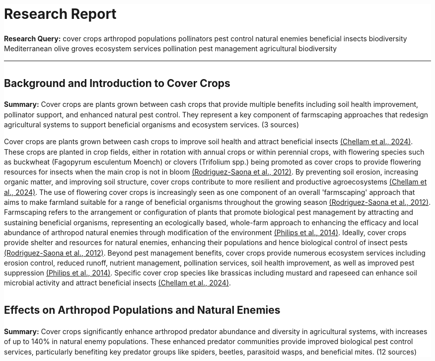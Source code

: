 # Research Report

**Research Query:** cover crops arthropod populations pollinators pest control natural enemies 
beneficial insects biodiversity Mediterranean olive groves ecosystem services 
pollination pest management agricultural biodiversity

---

## Background and Introduction to Cover Crops

**Summary:** Cover crops are plants grown between cash crops that provide multiple benefits including soil health improvement, pollinator support, and enhanced natural pest control. They represent a key component of farmscaping approaches that redesign agricultural systems to support beneficial organisms and ecosystem services. (3 sources)

Cover crops are plants grown between cash crops to improve soil health and attract beneficial insects [(Chellam et al., 2024)](https://doi.org/10.33545/26174693.2024.v8.i9sb.2077). These crops are planted in crop fields, either in rotation with annual crops or within perennial crops, with flowering species such as buckwheat (Fagopyrum esculentum Moench) or clovers (Trifolium spp.) being promoted as cover crops to provide flowering resources for insects when the main crop is not in bloom [(Rodriguez-Saona et al., 2012)](https://doi.org/10.5772/30375). By preventing soil erosion, increasing organic matter, and improving soil structure, cover crops contribute to more resilient and productive agroecosystems [(Chellam et al., 2024)](https://doi.org/10.33545/26174693.2024.v8.i9sb.2077). The use of flowering cover crops is increasingly seen as one component of an overall 'farmscaping' approach that aims to make farmland suitable for a range of beneficial organisms throughout the growing season [(Rodriguez-Saona et al., 2012)](https://doi.org/10.5772/30375). Farmscaping refers to the arrangement or configuration of plants that promote biological pest management by attracting and sustaining beneficial organisms, representing an ecologically based, whole-farm approach to enhancing the efficacy and local abundance of arthropod natural enemies through modification of the environment [(Philips et al., 2014)](https://doi.org/10.1603/IPM13018). Ideally, cover crops provide shelter and resources for natural enemies, enhancing their populations and hence biological control of insect pests [(Rodriguez-Saona et al., 2012)](https://doi.org/10.5772/30375). Beyond pest management benefits, cover crops provide numerous ecosystem services including erosion control, reduced runoff, nutrient management, pollination services, soil health improvement, as well as improved pest suppression [(Philips et al., 2014)](https://doi.org/10.1603/IPM13018). Specific cover crop species like brassicas including mustard and rapeseed can enhance soil microbial activity and attract beneficial insects [(Chellam et al., 2024)](https://doi.org/10.33545/26174693.2024.v8.i9sb.2077).

## Effects on Arthropod Populations and Natural Enemies

**Summary:** Cover crops significantly enhance arthropod predator abundance and diversity in agricultural systems, with increases of up to 140% in natural enemy populations. These enhanced predator communities provide improved biological pest control services, particularly benefiting key predator groups like spiders, beetles, parasitoid wasps, and beneficial mites. (12 sources)
